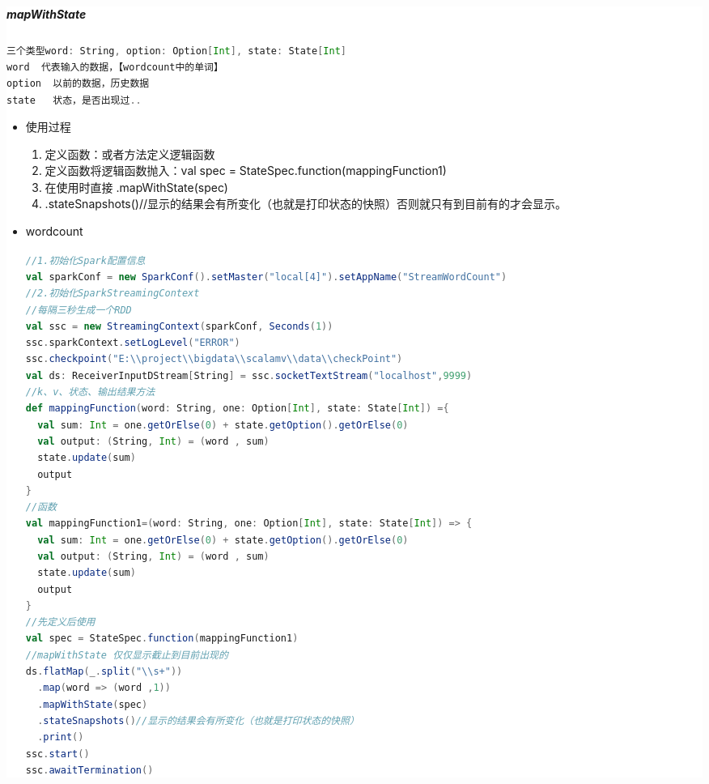 

##### mapWithState

```scala
三个类型word: String, option: Option[Int], state: State[Int]
word  代表输入的数据，【wordcount中的单词】
option  以前的数据，历史数据
state   状态，是否出现过..
```

- 使用过程

  1. 定义函数：或者方法定义逻辑函数
  2. 定义函数将逻辑函数抛入：val spec = StateSpec.function(mappingFunction1)
  3. 在使用时直接    .mapWithState(spec)
  4. .stateSnapshots()//显示的结果会有所变化（也就是打印状态的快照）否则就只有到目前有的才会显示。

- wordcount

  ```scala
  //1.初始化Spark配置信息
  val sparkConf = new SparkConf().setMaster("local[4]").setAppName("StreamWordCount")
  //2.初始化SparkStreamingContext
  //每隔三秒生成一个RDD
  val ssc = new StreamingContext(sparkConf, Seconds(1))
  ssc.sparkContext.setLogLevel("ERROR")
  ssc.checkpoint("E:\\project\\bigdata\\scalamv\\data\\checkPoint")
  val ds: ReceiverInputDStream[String] = ssc.socketTextStream("localhost",9999)
  //k、v、状态、输出结果方法
  def mappingFunction(word: String, one: Option[Int], state: State[Int]) ={
    val sum: Int = one.getOrElse(0) + state.getOption().getOrElse(0)
    val output: (String, Int) = (word , sum)
    state.update(sum)
    output
  }
  //函数
  val mappingFunction1=(word: String, one: Option[Int], state: State[Int]) => {
    val sum: Int = one.getOrElse(0) + state.getOption().getOrElse(0)
    val output: (String, Int) = (word , sum)
    state.update(sum)
    output
  }
  //先定义后使用
  val spec = StateSpec.function(mappingFunction1)
  //mapWithState 仅仅显示截止到目前出现的
  ds.flatMap(_.split("\\s+"))
    .map(word => (word ,1))
    .mapWithState(spec)
    .stateSnapshots()//显示的结果会有所变化（也就是打印状态的快照）
    .print()
  ssc.start()
  ssc.awaitTermination()
  ```

